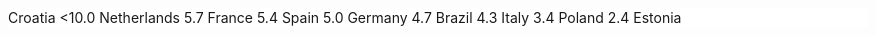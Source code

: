 <td>Croatia</td>

<td style="text-align:center;"><10.0</td>

</tr>

<tr>

<td>Netherlands</td>

<td style="text-align:center;">5.7</td>

</tr>

<tr>

<td>France</td>

<td style="text-align:center;">5.4</td>

</tr>

<tr>

<td>Spain</td>

<td style="text-align:center;">5.0</td>

</tr>

<tr>

<td>Germany</td>

<td style="text-align:center;">4.7</td>

</tr>

<tr>

<td>Brazil</td>

<td style="text-align:center;">4.3</td>

</tr>

<tr>

<td>Italy</td>

<td style="text-align:center;">3.4</td>

</tr>

<tr>

<td>Poland</td>

<td style="text-align:center;">2.4</td>

</tr>

<tr>

<td>Estonia</td>
